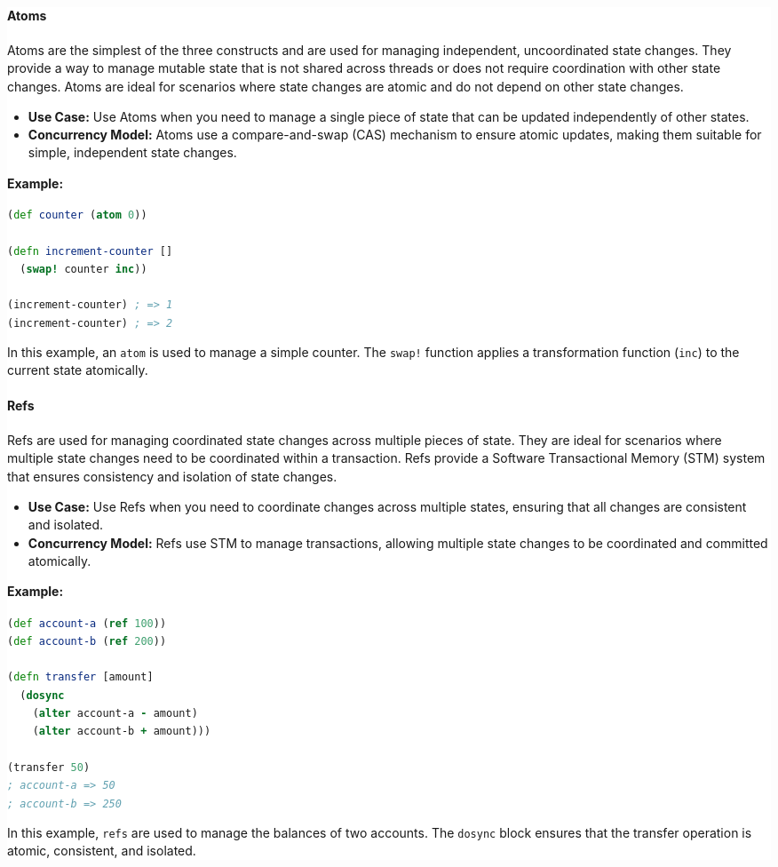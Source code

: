 #### Atoms

Atoms are the simplest of the three constructs and are used for managing independent, uncoordinated state changes. They provide a way to manage mutable state that is not shared across threads or does not require coordination with other state changes. Atoms are ideal for scenarios where state changes are atomic and do not depend on other state changes.

- **Use Case:** Use Atoms when you need to manage a single piece of state that can be updated independently of other states.
- **Concurrency Model:** Atoms use a compare-and-swap (CAS) mechanism to ensure atomic updates, making them suitable for simple, independent state changes.

**Example:**

```clojure
(def counter (atom 0))

(defn increment-counter []
  (swap! counter inc))

(increment-counter) ; => 1
(increment-counter) ; => 2
```

In this example, an `atom` is used to manage a simple counter. The `swap!` function applies a transformation function (`inc`) to the current state atomically.

#### Refs

Refs are used for managing coordinated state changes across multiple pieces of state. They are ideal for scenarios where multiple state changes need to be coordinated within a transaction. Refs provide a Software Transactional Memory (STM) system that ensures consistency and isolation of state changes.

- **Use Case:** Use Refs when you need to coordinate changes across multiple states, ensuring that all changes are consistent and isolated.
- **Concurrency Model:** Refs use STM to manage transactions, allowing multiple state changes to be coordinated and committed atomically.

**Example:**

```clojure
(def account-a (ref 100))
(def account-b (ref 200))

(defn transfer [amount]
  (dosync
    (alter account-a - amount)
    (alter account-b + amount)))

(transfer 50)
; account-a => 50
; account-b => 250
```

In this example, `refs` are used to manage the balances of two accounts. The `dosync` block ensures that the transfer operation is atomic, consistent, and isolated.

